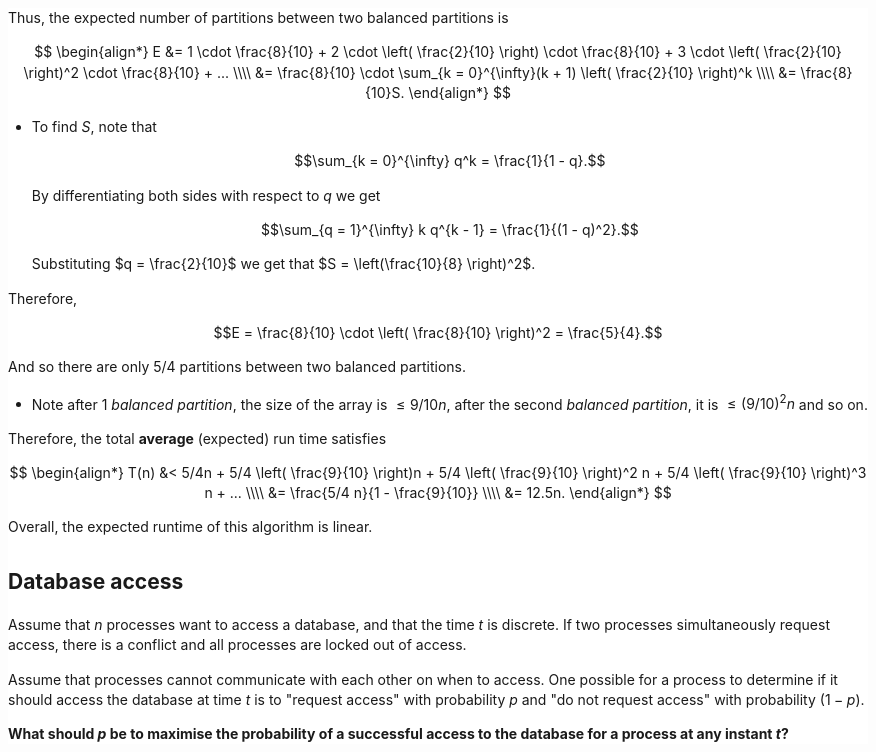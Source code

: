 Thus, the expected number of partitions between two balanced partitions is

$$
\begin{align*}
E 
  &= 1 \cdot \frac{8}{10} + 2 \cdot \left( \frac{2}{10} \right) \cdot \frac{8}{10} + 3 \cdot \left( \frac{2}{10} \right)^2 \cdot \frac{8}{10} + ... \\\\
  &= \frac{8}{10} \cdot \sum_{k = 0}^{\infty}(k + 1) \left( \frac{2}{10} \right)^k \\\\
  &= \frac{8}{10}S.
\end{align*}
$$

- To find $S$, note that

  $$\sum_{k = 0}^{\infty} q^k = \frac{1}{1 - q}.$$

  By differentiating both sides with respect to $q$ we get

  $$\sum_{q = 1}^{\infty} k q^{k - 1} = \frac{1}{(1 - q)^2}.$$

  Substituting $q = \frac{2}{10}$ we get that $S = \left(\frac{10}{8} \right)^2$.

Therefore,

$$E = \frac{8}{10} \cdot \left( \frac{8}{10} \right)^2 = \frac{5}{4}.$$

And so there are only 5/4 partitions between two balanced partitions.

- Note after 1 *balanced partition*, the size of the array is $\leq 9/10 n$, after the second *balanced partition*, it is $\leq (9/10)^2n$ and so on.

Therefore, the total **average** (expected) run time satisfies

$$
\begin{align*}
T(n) 
  &< 5/4n + 5/4 \left( \frac{9}{10} \right)n + 5/4 \left( \frac{9}{10} \right)^2 n + 5/4 \left( \frac{9}{10} \right)^3 n + ... \\\\
  &= \frac{5/4 n}{1 - \frac{9}{10}} \\\\
  &= 12.5n.
\end{align*}
$$

Overall, the expected runtime of this algorithm is linear.

## Database access

Assume that $n$ processes want to access a database, and that the time $t$ is discrete.
If two processes simultaneously request access, there is a conflict and all processes are locked out of access.

Assume that processes cannot communicate with each other on when to access.
One possible for a process to determine if it should access the database at time $t$ is to "request access" with probability $p$ and "do not request access" with probability $(1 - p)$.

**What should $p$ be to maximise the probability of a successful access to the database for a process at any instant $t$?**
